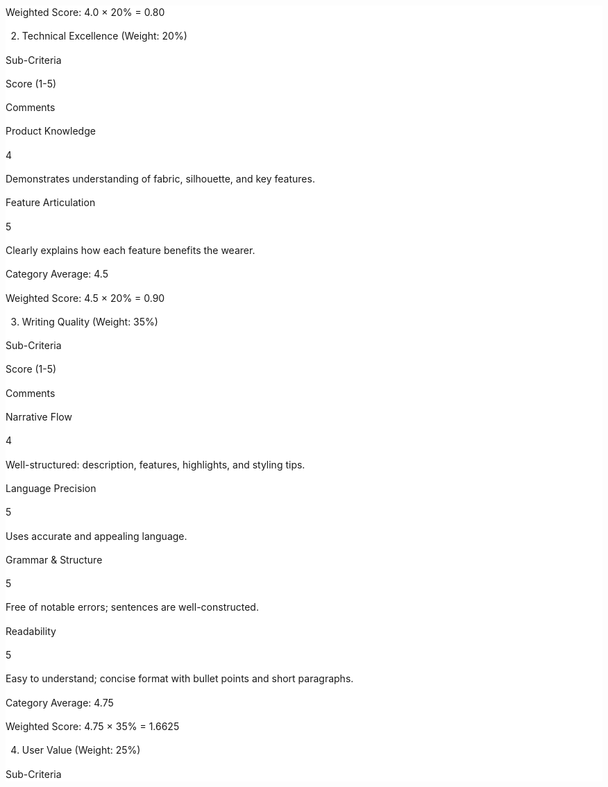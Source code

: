 Weighted Score: 4.0 × 20% = 0.80

2. Technical Excellence (Weight: 20%)

Sub-Criteria

Score (1-5)

Comments

Product Knowledge

4

Demonstrates understanding of fabric, silhouette, and key features.

Feature Articulation

5

Clearly explains how each feature benefits the wearer.

Category Average: 4.5

Weighted Score: 4.5 × 20% = 0.90

3. Writing Quality (Weight: 35%)

Sub-Criteria

Score (1-5)

Comments

Narrative Flow

4

Well-structured: description, features, highlights, and styling tips.

Language Precision

5

Uses accurate and appealing language.

Grammar & Structure

5

Free of notable errors; sentences are well-constructed.

Readability

5

Easy to understand; concise format with bullet points and short paragraphs.

Category Average: 4.75

Weighted Score: 4.75 × 35% = 1.6625

4. User Value (Weight: 25%)

Sub-Criteria
